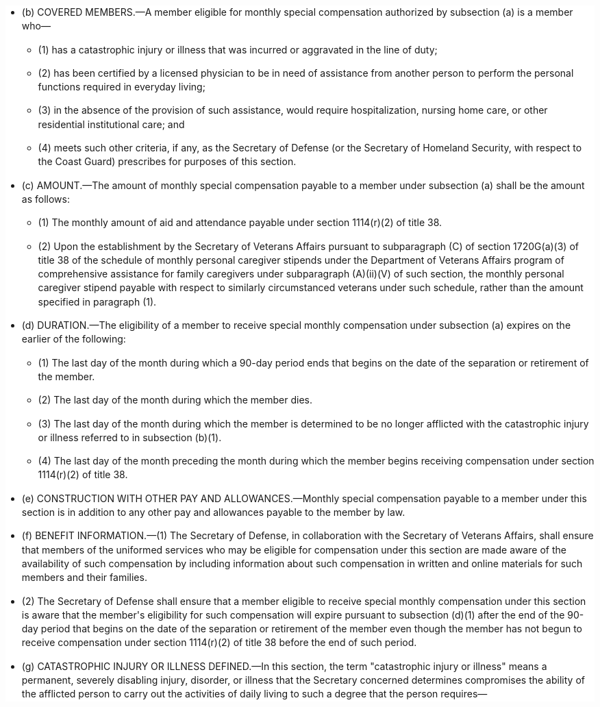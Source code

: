 * (b) COVERED MEMBERS.—A member eligible for monthly special compensation authorized by subsection (a) is a member who—

  * (1) has a catastrophic injury or illness that was incurred or aggravated in the line of duty;

  * (2) has been certified by a licensed physician to be in need of assistance from another person to perform the personal functions required in everyday living;

  * (3) in the absence of the provision of such assistance, would require hospitalization, nursing home care, or other residential institutional care; and

  * (4) meets such other criteria, if any, as the Secretary of Defense (or the Secretary of Homeland Security, with respect to the Coast Guard) prescribes for purposes of this section.


* (c) AMOUNT.—The amount of monthly special compensation payable to a member under subsection (a) shall be the amount as follows:

  * (1) The monthly amount of aid and attendance payable under section 1114(r)(2) of title 38.

  * (2) Upon the establishment by the Secretary of Veterans Affairs pursuant to subparagraph (C) of section 1720G(a)(3) of title 38 of the schedule of monthly personal caregiver stipends under the Department of Veterans Affairs program of comprehensive assistance for family caregivers under subparagraph (A)(ii)(V) of such section, the monthly personal caregiver stipend payable with respect to similarly circumstanced veterans under such schedule, rather than the amount specified in paragraph (1).


* (d) DURATION.—The eligibility of a member to receive special monthly compensation under subsection (a) expires on the earlier of the following:

  * (1) The last day of the month during which a 90-day period ends that begins on the date of the separation or retirement of the member.

  * (2) The last day of the month during which the member dies.

  * (3) The last day of the month during which the member is determined to be no longer afflicted with the catastrophic injury or illness referred to in subsection (b)(1).

  * (4) The last day of the month preceding the month during which the member begins receiving compensation under section 1114(r)(2) of title 38.


* (e) CONSTRUCTION WITH OTHER PAY AND ALLOWANCES.—Monthly special compensation payable to a member under this section is in addition to any other pay and allowances payable to the member by law.

* (f) BENEFIT INFORMATION.—(1) The Secretary of Defense, in collaboration with the Secretary of Veterans Affairs, shall ensure that members of the uniformed services who may be eligible for compensation under this section are made aware of the availability of such compensation by including information about such compensation in written and online materials for such members and their families.

* (2) The Secretary of Defense shall ensure that a member eligible to receive special monthly compensation under this section is aware that the member's eligibility for such compensation will expire pursuant to subsection (d)(1) after the end of the 90-day period that begins on the date of the separation or retirement of the member even though the member has not begun to receive compensation under section 1114(r)(2) of title 38 before the end of such period.

* (g) CATASTROPHIC INJURY OR ILLNESS DEFINED.—In this section, the term "catastrophic injury or illness" means a permanent, severely disabling injury, disorder, or illness that the Secretary concerned determines compromises the ability of the afflicted person to carry out the activities of daily living to such a degree that the person requires—
